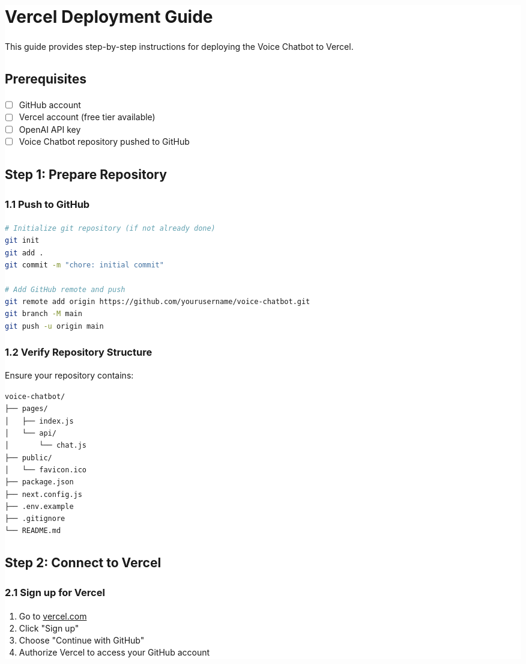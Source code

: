 # Vercel Deployment Guide

This guide provides step-by-step instructions for deploying the Voice Chatbot to Vercel.

## Prerequisites

- [ ] GitHub account
- [ ] Vercel account (free tier available)
- [ ] OpenAI API key
- [ ] Voice Chatbot repository pushed to GitHub

## Step 1: Prepare Repository

### 1.1 Push to GitHub
```bash
# Initialize git repository (if not already done)
git init
git add .
git commit -m "chore: initial commit"

# Add GitHub remote and push
git remote add origin https://github.com/yourusername/voice-chatbot.git
git branch -M main
git push -u origin main
```

### 1.2 Verify Repository Structure
Ensure your repository contains:
```
voice-chatbot/
├── pages/
│   ├── index.js
│   └── api/
│       └── chat.js
├── public/
│   └── favicon.ico
├── package.json
├── next.config.js
├── .env.example
├── .gitignore
└── README.md
```

## Step 2: Connect to Vercel

### 2.1 Sign up for Vercel
1. Go to [vercel.com](https://vercel.com)
2. Click "Sign up"
3. Choose "Continue with GitHub"
4. Authorize Vercel to access your GitHub account
